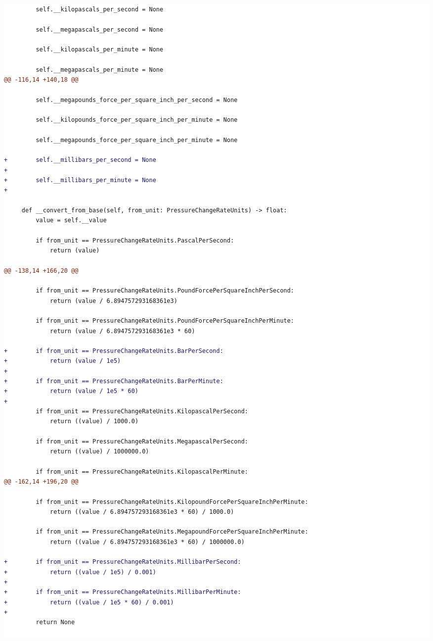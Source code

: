 ```diff
         self.__kilopascals_per_second = None
         
         self.__megapascals_per_second = None
         
         self.__kilopascals_per_minute = None
         
         self.__megapascals_per_minute = None
@@ -116,14 +140,18 @@
         
         self.__megapounds_force_per_square_inch_per_second = None
         
         self.__kilopounds_force_per_square_inch_per_minute = None
         
         self.__megapounds_force_per_square_inch_per_minute = None
         
+        self.__millibars_per_second = None
+        
+        self.__millibars_per_minute = None
+        
 
     def __convert_from_base(self, from_unit: PressureChangeRateUnits) -> float:
         value = self.__value
         
         if from_unit == PressureChangeRateUnits.PascalPerSecond:
             return (value)
         
@@ -138,14 +166,20 @@
         
         if from_unit == PressureChangeRateUnits.PoundForcePerSquareInchPerSecond:
             return (value / 6.894757293168361e3)
         
         if from_unit == PressureChangeRateUnits.PoundForcePerSquareInchPerMinute:
             return (value / 6.894757293168361e3 * 60)
         
+        if from_unit == PressureChangeRateUnits.BarPerSecond:
+            return (value / 1e5)
+        
+        if from_unit == PressureChangeRateUnits.BarPerMinute:
+            return (value / 1e5 * 60)
+        
         if from_unit == PressureChangeRateUnits.KilopascalPerSecond:
             return ((value) / 1000.0)
         
         if from_unit == PressureChangeRateUnits.MegapascalPerSecond:
             return ((value) / 1000000.0)
         
         if from_unit == PressureChangeRateUnits.KilopascalPerMinute:
@@ -162,14 +196,20 @@
         
         if from_unit == PressureChangeRateUnits.KilopoundForcePerSquareInchPerMinute:
             return ((value / 6.894757293168361e3 * 60) / 1000.0)
         
         if from_unit == PressureChangeRateUnits.MegapoundForcePerSquareInchPerMinute:
             return ((value / 6.894757293168361e3 * 60) / 1000000.0)
         
+        if from_unit == PressureChangeRateUnits.MillibarPerSecond:
+            return ((value / 1e5) / 0.001)
+        
+        if from_unit == PressureChangeRateUnits.MillibarPerMinute:
+            return ((value / 1e5 * 60) / 0.001)
+        
         return None
 
```
